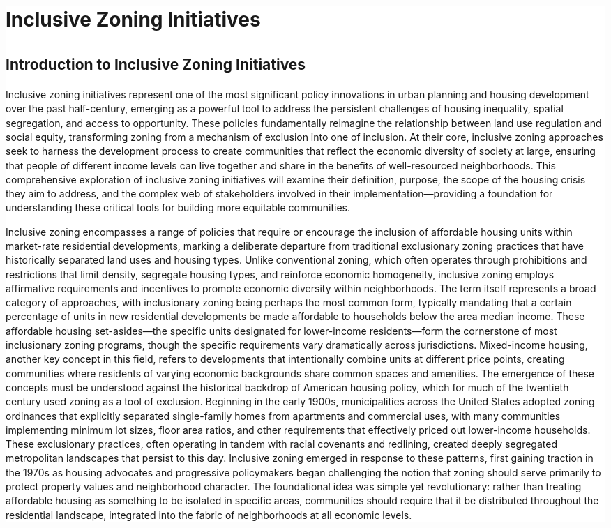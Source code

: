 
# Inclusive Zoning Initiatives

## Introduction to Inclusive Zoning Initiatives

Inclusive zoning initiatives represent one of the most significant policy innovations in urban planning and housing development over the past half-century, emerging as a powerful tool to address the persistent challenges of housing inequality, spatial segregation, and access to opportunity. These policies fundamentally reimagine the relationship between land use regulation and social equity, transforming zoning from a mechanism of exclusion into one of inclusion. At their core, inclusive zoning approaches seek to harness the development process to create communities that reflect the economic diversity of society at large, ensuring that people of different income levels can live together and share in the benefits of well-resourced neighborhoods. This comprehensive exploration of inclusive zoning initiatives will examine their definition, purpose, the scope of the housing crisis they aim to address, and the complex web of stakeholders involved in their implementation—providing a foundation for understanding these critical tools for building more equitable communities.

Inclusive zoning encompasses a range of policies that require or encourage the inclusion of affordable housing units within market-rate residential developments, marking a deliberate departure from traditional exclusionary zoning practices that have historically separated land uses and housing types. Unlike conventional zoning, which often operates through prohibitions and restrictions that limit density, segregate housing types, and reinforce economic homogeneity, inclusive zoning employs affirmative requirements and incentives to promote economic diversity within neighborhoods. The term itself represents a broad category of approaches, with inclusionary zoning being perhaps the most common form, typically mandating that a certain percentage of units in new residential developments be made affordable to households below the area median income. These affordable housing set-asides—the specific units designated for lower-income residents—form the cornerstone of most inclusionary zoning programs, though the specific requirements vary dramatically across jurisdictions. Mixed-income housing, another key concept in this field, refers to developments that intentionally combine units at different price points, creating communities where residents of varying economic backgrounds share common spaces and amenities. The emergence of these concepts must be understood against the historical backdrop of American housing policy, which for much of the twentieth century used zoning as a tool of exclusion. Beginning in the early 1900s, municipalities across the United States adopted zoning ordinances that explicitly separated single-family homes from apartments and commercial uses, with many communities implementing minimum lot sizes, floor area ratios, and other requirements that effectively priced out lower-income households. These exclusionary practices, often operating in tandem with racial covenants and redlining, created deeply segregated metropolitan landscapes that persist to this day. Inclusive zoning emerged in response to these patterns, first gaining traction in the 1970s as housing advocates and progressive policymakers began challenging the notion that zoning should serve primarily to protect property values and neighborhood character. The foundational idea was simple yet revolutionary: rather than treating affordable housing as something to be isolated in specific areas, communities should require that it be distributed throughout the residential landscape, integrated into the fabric of neighborhoods at all economic levels.

